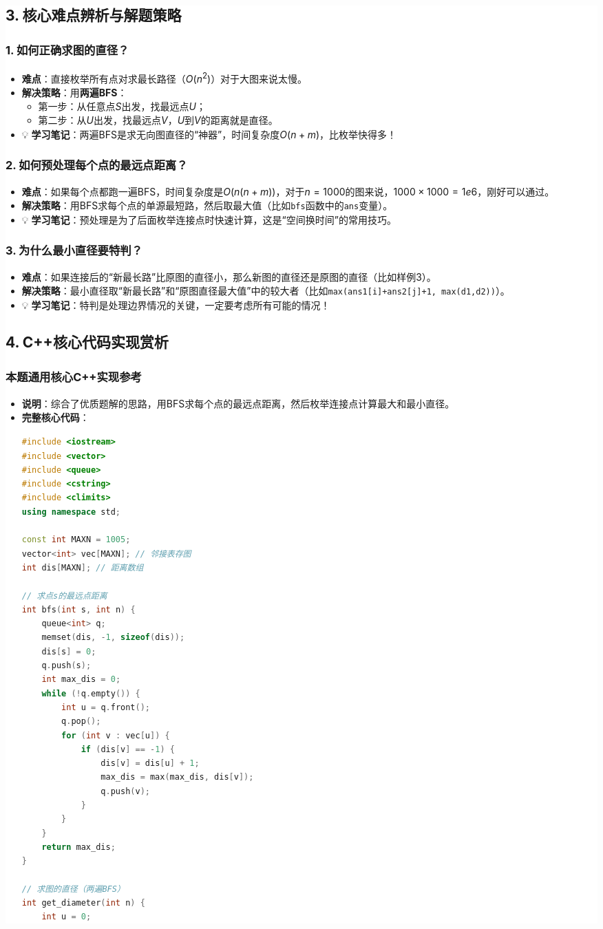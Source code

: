 
## 3. 核心难点辨析与解题策略

### 1. 如何正确求图的直径？
* **难点**：直接枚举所有点对求最长路径（$O(n^2)$）对于大图来说太慢。  
* **解决策略**：用**两遍BFS**：  
  - 第一步：从任意点$S$出发，找最远点$U$；  
  - 第二步：从$U$出发，找最远点$V$，$U$到$V$的距离就是直径。  
* 💡 **学习笔记**：两遍BFS是求无向图直径的“神器”，时间复杂度$O(n+m)$，比枚举快得多！

### 2. 如何预处理每个点的最远点距离？
* **难点**：如果每个点都跑一遍BFS，时间复杂度是$O(n(n+m))$，对于$n=1000$的图来说，$1000 \times 1000 = 1e6$，刚好可以通过。  
* **解决策略**：用BFS求每个点的单源最短路，然后取最大值（比如`bfs`函数中的`ans`变量）。  
* 💡 **学习笔记**：预处理是为了后面枚举连接点时快速计算，这是“空间换时间”的常用技巧。

### 3. 为什么最小直径要特判？
* **难点**：如果连接后的“新最长路”比原图的直径小，那么新图的直径还是原图的直径（比如样例3）。  
* **解决策略**：最小直径取“新最长路”和“原图直径最大值”中的较大者（比如`max(ans1[i]+ans2[j]+1, max(d1,d2))`）。  
* 💡 **学习笔记**：特判是处理边界情况的关键，一定要考虑所有可能的情况！


## 4. C++核心代码实现赏析

### 本题通用核心C++实现参考
* **说明**：综合了优质题解的思路，用BFS求每个点的最远点距离，然后枚举连接点计算最大和最小直径。  
* **完整核心代码**：
  ```cpp
  #include <iostream>
  #include <vector>
  #include <queue>
  #include <cstring>
  #include <climits>
  using namespace std;

  const int MAXN = 1005;
  vector<int> vec[MAXN]; // 邻接表存图
  int dis[MAXN]; // 距离数组

  // 求点s的最远点距离
  int bfs(int s, int n) {
      queue<int> q;
      memset(dis, -1, sizeof(dis));
      dis[s] = 0;
      q.push(s);
      int max_dis = 0;
      while (!q.empty()) {
          int u = q.front();
          q.pop();
          for (int v : vec[u]) {
              if (dis[v] == -1) {
                  dis[v] = dis[u] + 1;
                  max_dis = max(max_dis, dis[v]);
                  q.push(v);
              }
          }
      }
      return max_dis;
  }

  // 求图的直径（两遍BFS）
  int get_diameter(int n) {
      int u = 0;
  ```
